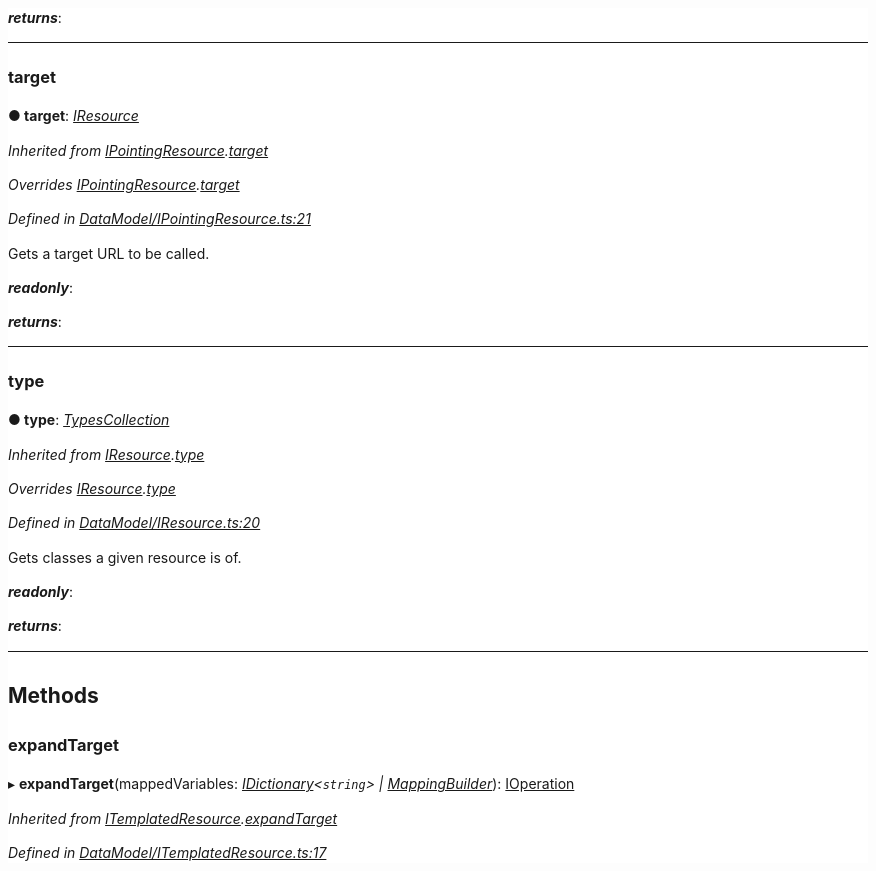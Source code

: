 *__returns__*: 

___
<a id="target"></a>

###  target

**● target**: *[IResource](iresource.md)*

*Inherited from [IPointingResource](ipointingresource.md).[target](ipointingresource.md#target)*

*Overrides [IPointingResource](ipointingresource.md).[target](ipointingresource.md#target)*

*Defined in [DataModel/IPointingResource.ts:21](https://github.com/alien-mcl/Heracles.ts/blob/master/src/DataModel/IPointingResource.ts#L21)*

Gets a target URL to be called.

*__readonly__*: 

*__returns__*: 

___
<a id="type"></a>

###  type

**● type**: *[TypesCollection](../classes/typescollection.md)*

*Inherited from [IResource](iresource.md).[type](iresource.md#type)*

*Overrides [IResource](iresource.md).[type](iresource.md#type)*

*Defined in [DataModel/IResource.ts:20](https://github.com/alien-mcl/Heracles.ts/blob/master/src/DataModel/IResource.ts#L20)*

Gets classes a given resource is of.

*__readonly__*: 

*__returns__*: 

___

## Methods

<a id="expandtarget"></a>

###  expandTarget

▸ **expandTarget**(mappedVariables: *[IDictionary](idictionary.md)<`string`> \| [MappingBuilder](../#mappingbuilder)*): [IOperation](ioperation.md)

*Inherited from [ITemplatedResource](itemplatedresource.md).[expandTarget](itemplatedresource.md#expandtarget)*

*Defined in [DataModel/ITemplatedResource.ts:17](https://github.com/alien-mcl/Heracles.ts/blob/master/src/DataModel/ITemplatedResource.ts#L17)*

